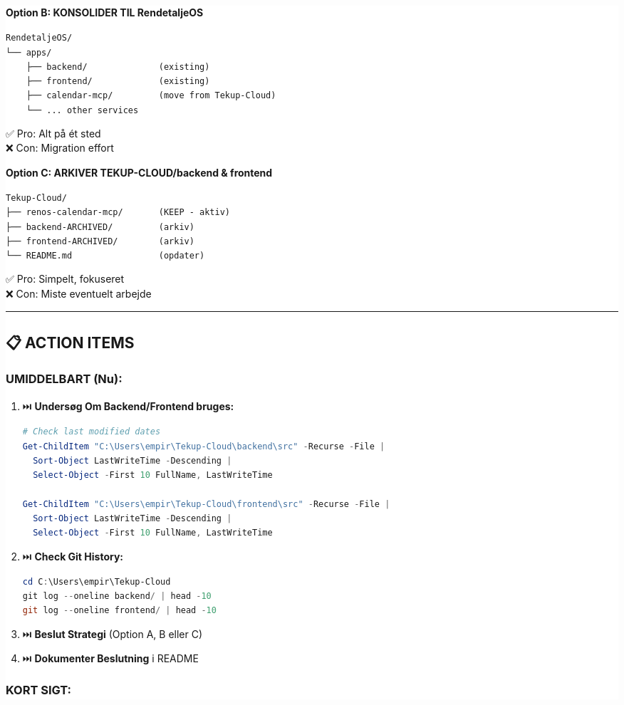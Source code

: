 **Option B: KONSOLIDER TIL RendetaljeOS**
```
RendetaljeOS/
└── apps/
    ├── backend/              (existing)
    ├── frontend/             (existing)
    ├── calendar-mcp/         (move from Tekup-Cloud)
    └── ... other services
```
✅ Pro: Alt på ét sted  
❌ Con: Migration effort

**Option C: ARKIVER TEKUP-CLOUD/backend & frontend**
```
Tekup-Cloud/
├── renos-calendar-mcp/       (KEEP - aktiv)
├── backend-ARCHIVED/         (arkiv)
├── frontend-ARCHIVED/        (arkiv)
└── README.md                 (opdater)
```
✅ Pro: Simpelt, fokuseret  
❌ Con: Miste eventuelt arbejde

---

## 📋 ACTION ITEMS

### **UMIDDELBART (Nu):**

1. ⏭️ **Undersøg Om Backend/Frontend bruges:**
   ```powershell
   # Check last modified dates
   Get-ChildItem "C:\Users\empir\Tekup-Cloud\backend\src" -Recurse -File |
     Sort-Object LastWriteTime -Descending |
     Select-Object -First 10 FullName, LastWriteTime
   
   Get-ChildItem "C:\Users\empir\Tekup-Cloud\frontend\src" -Recurse -File |
     Sort-Object LastWriteTime -Descending |
     Select-Object -First 10 FullName, LastWriteTime
   ```

2. ⏭️ **Check Git History:**
   ```powershell
   cd C:\Users\empir\Tekup-Cloud
   git log --oneline backend/ | head -10
   git log --oneline frontend/ | head -10
   ```

3. ⏭️ **Beslut Strategi** (Option A, B eller C)

4. ⏭️ **Dokumenter Beslutning** i README

### **KORT SIGT:**
